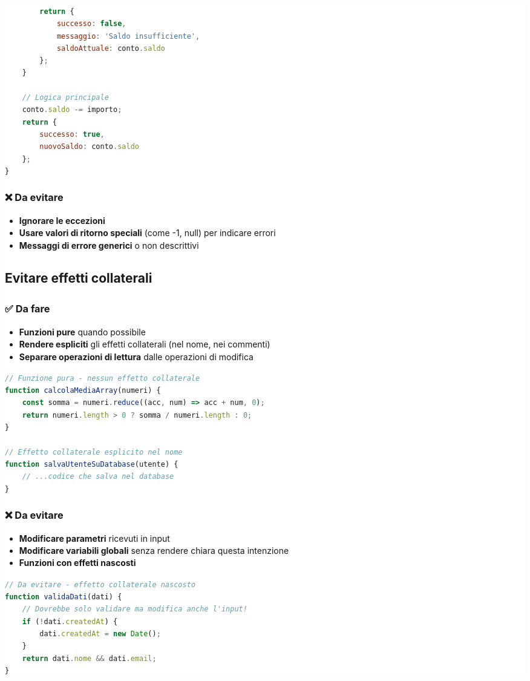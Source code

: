 ```javascript
        return {
            successo: false,
            messaggio: 'Saldo insufficiente',
            saldoAttuale: conto.saldo
        };
    }
    
    // Logica principale
    conto.saldo -= importo;
    return {
        successo: true,
        nuovoSaldo: conto.saldo
    };
}
```

### ❌ Da evitare
- **Ignorare le eccezioni**
- **Usare valori di ritorno speciali** (come -1, null) per indicare errori
- **Messaggi di errore generici** o non descrittivi

## Evitare effetti collaterali

### ✅ Da fare
- **Funzioni pure** quando possibile
- **Rendere espliciti** gli effetti collaterali (nel nome, nei commenti)
- **Separare operazioni di lettura** dalle operazioni di modifica

```javascript
// Funzione pura - nessun effetto collaterale
function calcolaMediaArray(numeri) {
    const somma = numeri.reduce((acc, num) => acc + num, 0);
    return numeri.length > 0 ? somma / numeri.length : 0;
}

// Effetto collaterale esplicito nel nome
function salvaUtenteSuDatabase(utente) {
    // ...codice che salva nel database
}
```

### ❌ Da evitare
- **Modificare parametri** ricevuti in input
- **Modificare variabili globali** senza rendere chiara questa intenzione
- **Funzioni con effetti nascosti**

```javascript
// Da evitare - effetto collaterale nascosto
function validaDati(dati) {
    // Dovrebbe solo validare ma modifica anche l'input!
    if (!dati.createdAt) {
        dati.createdAt = new Date();
    }
    return dati.nome && dati.email;
}
```
